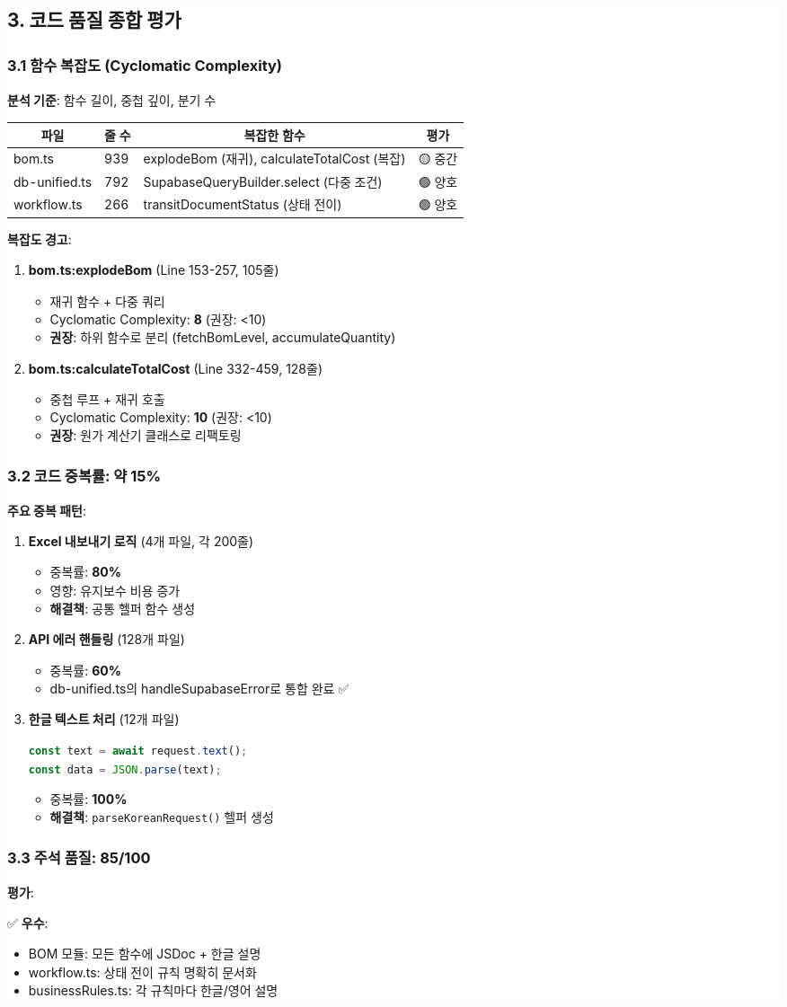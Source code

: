 ## 3. 코드 품질 종합 평가

### 3.1 함수 복잡도 (Cyclomatic Complexity)

**분석 기준**: 함수 길이, 중첩 깊이, 분기 수

| 파일 | 줄 수 | 복잡한 함수 | 평가 |
|------|-------|------------|------|
| bom.ts | 939 | explodeBom (재귀), calculateTotalCost (복잡) | 🟡 중간 |
| db-unified.ts | 792 | SupabaseQueryBuilder.select (다중 조건) | 🟢 양호 |
| workflow.ts | 266 | transitDocumentStatus (상태 전이) | 🟢 양호 |

**복잡도 경고**:

1. **bom.ts:explodeBom** (Line 153-257, 105줄)
   - 재귀 함수 + 다중 쿼리
   - Cyclomatic Complexity: **8** (권장: <10)
   - **권장**: 하위 함수로 분리 (fetchBomLevel, accumulateQuantity)

2. **bom.ts:calculateTotalCost** (Line 332-459, 128줄)
   - 중첩 루프 + 재귀 호출
   - Cyclomatic Complexity: **10** (권장: <10)
   - **권장**: 원가 계산기 클래스로 리팩토링

### 3.2 코드 중복률: **약 15%**

**주요 중복 패턴**:

1. **Excel 내보내기 로직** (4개 파일, 각 200줄)
   - 중복률: **80%**
   - 영향: 유지보수 비용 증가
   - **해결책**: 공통 헬퍼 함수 생성

2. **API 에러 핸들링** (128개 파일)
   - 중복률: **60%**
   - db-unified.ts의 handleSupabaseError로 통합 완료 ✅

3. **한글 텍스트 처리** (12개 파일)
   ```typescript
   const text = await request.text();
   const data = JSON.parse(text);
   ```
   - 중복률: **100%**
   - **해결책**: `parseKoreanRequest()` 헬퍼 생성

### 3.3 주석 품질: **85/100**

**평가**:

✅ **우수**:
- BOM 모듈: 모든 함수에 JSDoc + 한글 설명
- workflow.ts: 상태 전이 규칙 명확히 문서화
- businessRules.ts: 각 규칙마다 한글/영어 설명
